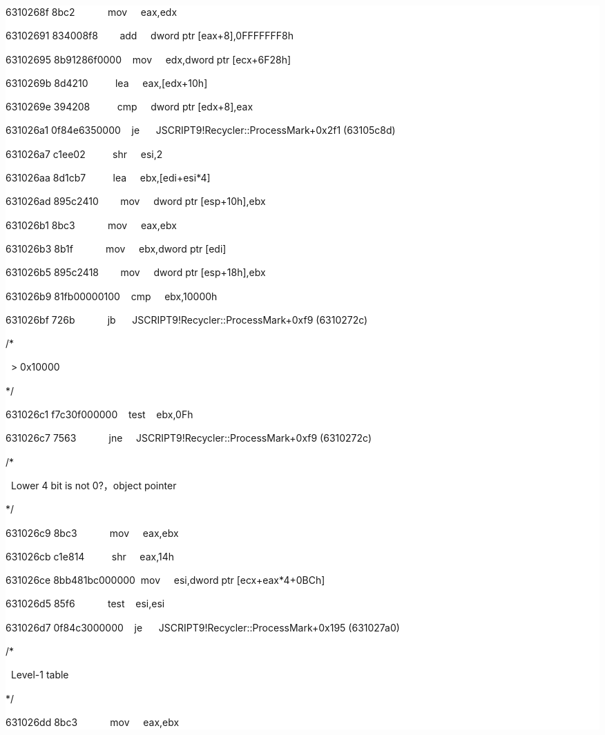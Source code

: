 6310268f 8bc2            mov     eax,edx

63102691 834008f8        add     dword ptr \[eax+8\],0FFFFFFF8h

63102695 8b91286f0000    mov     edx,dword ptr \[ecx+6F28h\]

6310269b 8d4210          lea     eax,\[edx+10h\]

6310269e 394208          cmp     dword ptr \[edx+8\],eax

631026a1 0f84e6350000    je      JSCRIPT9!Recycler::ProcessMark+0x2f1 (63105c8d)

631026a7 c1ee02          shr     esi,2

631026aa 8d1cb7          lea     ebx,\[edi+esi\*4\]

631026ad 895c2410        mov     dword ptr \[esp+10h\],ebx

631026b1 8bc3            mov     eax,ebx

  

631026b3 8b1f            mov     ebx,dword ptr \[edi\]

631026b5 895c2418        mov     dword ptr \[esp+18h\],ebx

631026b9 81fb00000100    cmp     ebx,10000h

631026bf 726b            jb      JSCRIPT9!Recycler::ProcessMark+0xf9 (6310272c)

  

/\*

  > 0x10000

\*/

631026c1 f7c30f000000    test    ebx,0Fh

631026c7 7563            jne     JSCRIPT9!Recycler::ProcessMark+0xf9 (6310272c)

/\*

  Lower 4 bit is not 0?，object pointer

\*/

631026c9 8bc3            mov     eax,ebx

631026cb c1e814          shr     eax,14h

631026ce 8bb481bc000000  mov     esi,dword ptr \[ecx+eax\*4+0BCh\]

631026d5 85f6            test    esi,esi

631026d7 0f84c3000000    je      JSCRIPT9!Recycler::ProcessMark+0x195 (631027a0)

/\*

  Level-1 table

  

\*/

631026dd 8bc3            mov     eax,ebx

